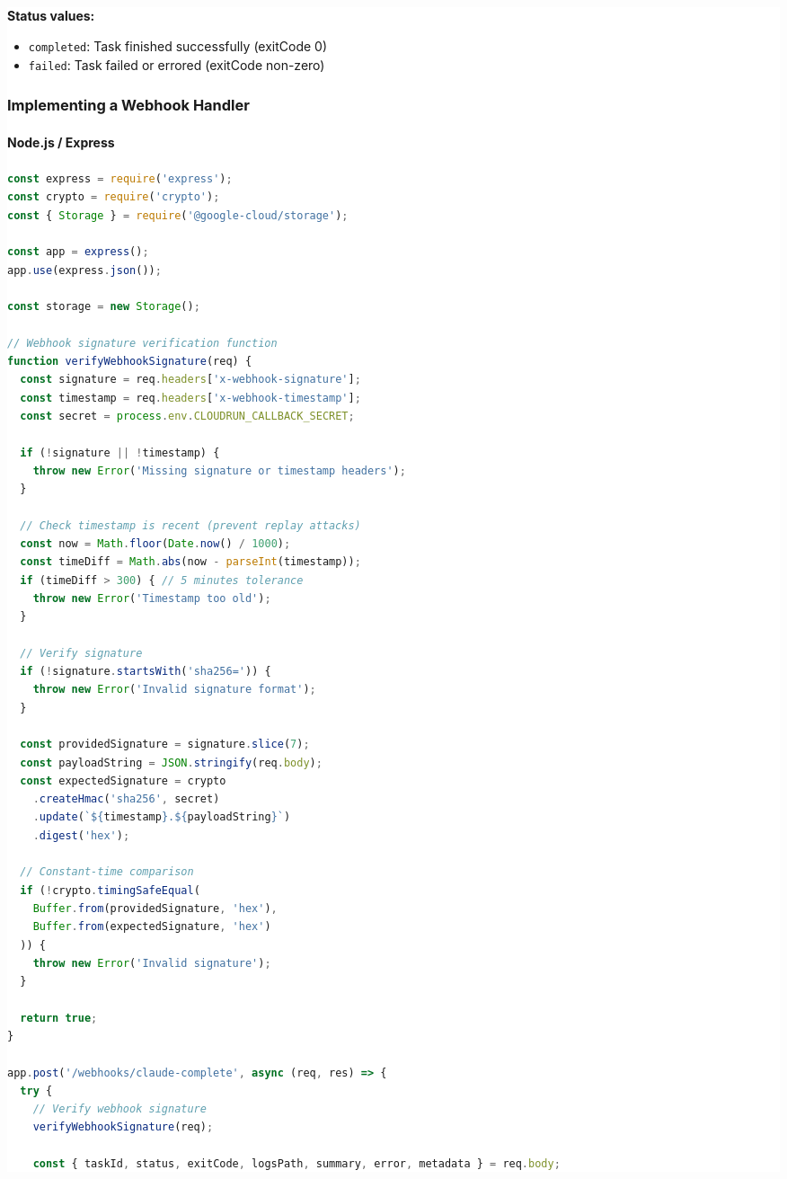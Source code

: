 **Status values:**
- `completed`: Task finished successfully (exitCode 0)
- `failed`: Task failed or errored (exitCode non-zero)

### Implementing a Webhook Handler

#### Node.js / Express

```javascript
const express = require('express');
const crypto = require('crypto');
const { Storage } = require('@google-cloud/storage');

const app = express();
app.use(express.json());

const storage = new Storage();

// Webhook signature verification function
function verifyWebhookSignature(req) {
  const signature = req.headers['x-webhook-signature'];
  const timestamp = req.headers['x-webhook-timestamp'];
  const secret = process.env.CLOUDRUN_CALLBACK_SECRET;

  if (!signature || !timestamp) {
    throw new Error('Missing signature or timestamp headers');
  }

  // Check timestamp is recent (prevent replay attacks)
  const now = Math.floor(Date.now() / 1000);
  const timeDiff = Math.abs(now - parseInt(timestamp));
  if (timeDiff > 300) { // 5 minutes tolerance
    throw new Error('Timestamp too old');
  }

  // Verify signature
  if (!signature.startsWith('sha256=')) {
    throw new Error('Invalid signature format');
  }

  const providedSignature = signature.slice(7);
  const payloadString = JSON.stringify(req.body);
  const expectedSignature = crypto
    .createHmac('sha256', secret)
    .update(`${timestamp}.${payloadString}`)
    .digest('hex');

  // Constant-time comparison
  if (!crypto.timingSafeEqual(
    Buffer.from(providedSignature, 'hex'),
    Buffer.from(expectedSignature, 'hex')
  )) {
    throw new Error('Invalid signature');
  }

  return true;
}

app.post('/webhooks/claude-complete', async (req, res) => {
  try {
    // Verify webhook signature
    verifyWebhookSignature(req);

    const { taskId, status, exitCode, logsPath, summary, error, metadata } = req.body;
```